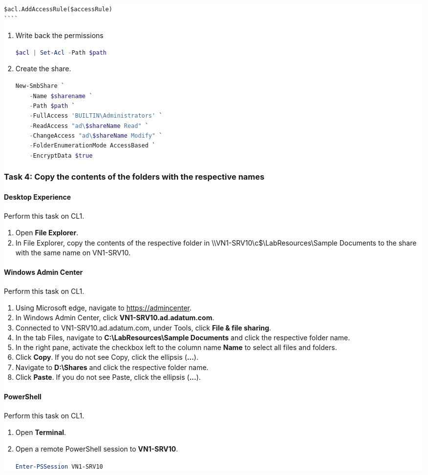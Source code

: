     $acl.AddAccessRule($accessRule)
    ````

1. Write back the permissions

    ````powershell
    $acl | Set-Acl -Path $path
    ````

1. Create the share.

    ````powershell
    New-SmbShare `
        -Name $sharename `
        -Path $path `
        -FullAccess 'BUILTIN\Administrators' `
        -ReadAccess "ad\$shareName Read" `
        -ChangeAccess "ad\$shareName Modify" `
        -FolderEnumerationMode AccessBased `
        -EncryptData $true
    ````

### Task 4: Copy the contents of the folders with the respective names

#### Desktop Experience

Perform this task on CL1.

1. Open **File Explorer**.
1. In File Explorer, copy the contents of the respective folder in \\\\VN1-SRV10\\c$\LabResources\\Sample Documents to the share with the same name on VN1-SRV10.

#### Windows Admin Center

Perform this task on CL1.

1. Using Microsoft edge, navigate to <https://admincenter>.
1. In Windows Admin Center, click **VN1-SRV10.ad.adatum.com**.
1. Connected to VN1-SRV10.ad.adatum.com, under Tools, click **File & file sharing**.
1. In the tab Files, navigate to **C:\LabResources\Sample Documents** and click the respective folder name.
1. In the right pane, activate the checkbox left to the column name **Name** to select all files and folders.
1. Click **Copy**. If you do not see Copy, click the ellipsis (**...**).
1. Navigate to **D:\Shares** and click the respective folder name.
1. Click **Paste**. If you do not see Paste, click the ellipsis (**...**).

#### PowerShell

Perform this task on CL1.

1. Open **Terminal**.
1. Open a remote PowerShell session to **VN1-SRV10**.

    ````powershell
    Enter-PSSession VN1-SRV10
    ````
